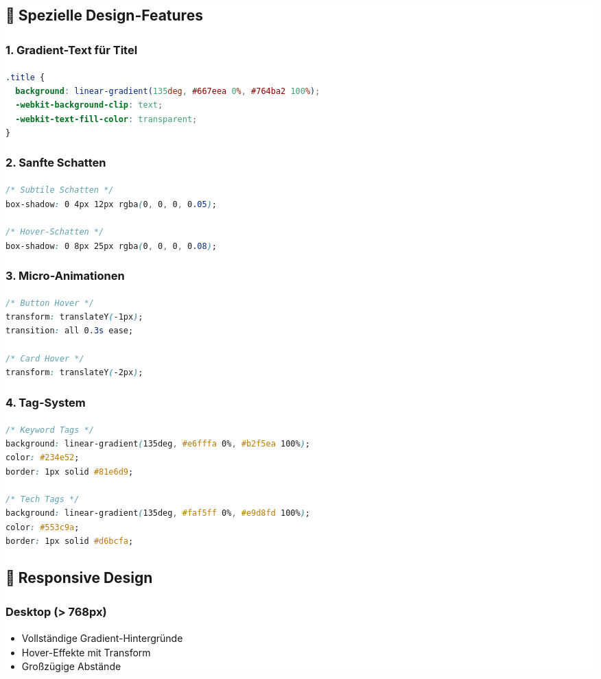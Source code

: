 ## 🎯 **Spezielle Design-Features**

### **1. Gradient-Text für Titel**
```css
.title {
  background: linear-gradient(135deg, #667eea 0%, #764ba2 100%);
  -webkit-background-clip: text;
  -webkit-text-fill-color: transparent;
}
```

### **2. Sanfte Schatten**
```css
/* Subtile Schatten */
box-shadow: 0 4px 12px rgba(0, 0, 0, 0.05);

/* Hover-Schatten */
box-shadow: 0 8px 25px rgba(0, 0, 0, 0.08);
```

### **3. Micro-Animationen**
```css
/* Button Hover */
transform: translateY(-1px);
transition: all 0.3s ease;

/* Card Hover */
transform: translateY(-2px);
```

### **4. Tag-System**
```css
/* Keyword Tags */
background: linear-gradient(135deg, #e6fffa 0%, #b2f5ea 100%);
color: #234e52;
border: 1px solid #81e6d9;

/* Tech Tags */
background: linear-gradient(135deg, #faf5ff 0%, #e9d8fd 100%);
color: #553c9a;
border: 1px solid #d6bcfa;
```

## 📱 **Responsive Design**

### **Desktop (> 768px)**
- Vollständige Gradient-Hintergründe
- Hover-Effekte mit Transform
- Großzügige Abstände
